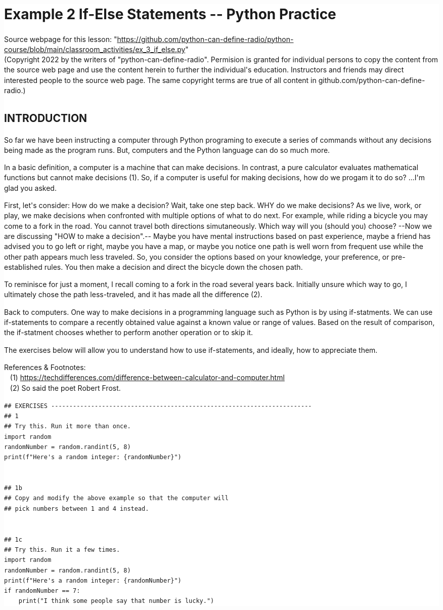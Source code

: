 # Example 2 If-Else Statements -- Python Practice 

Source webpage for this lesson: "https://github.com/python-can-define-radio/python-course/blob/main/classroom_activities/ex_3_if_else.py"  
(Copyright 2022 by the writers of "python-can-define-radio".  Permision is granted for individual persons to copy the content from the source web page and use the content herein to further the individual's education.  Instructors and friends may direct interested people to the source web page.  The same copyright terms are true of all content in github.com/python-can-define-radio.)

## INTRODUCTION
So far we have been instructing a computer through Python programing to execute a series of commands without any decisions being made as the program runs.  But, computers and the Python language can do so much more.

In a basic definition, a computer is a machine that can make decisions.  In contrast, a pure calculator evaluates mathematical functions but cannot make decisions (1).  So, if a computer is useful for making decisions, how do we progam it to do so?  ...I'm glad you asked.

First, let's consider: How do we make a decision?  Wait, take one step back.  WHY do we make decisions?  As we live, work, or play, we make decisions when confronted with multiple options of what to do next.  For example, while riding a bicycle you may come to a fork in the road.  You cannot travel both directions simutaneously.  Which way will you (should you) choose? --Now we are discussing "HOW to make a decision".--  Maybe you have mental instructions based on past experience,  maybe a friend has advised you to go left or right, maybe you have a map, or maybe you notice one path is well worn from frequent use while the other path appears much less traveled. So, you consider the options based on your knowledge, your preference, or pre-established rules.  You then make a decision and direct the bicycle down the chosen path.  

To reminisce for just a moment, I recall coming to a fork in the road several years back.  Initially unsure which way to go, I ultimately chose the path less-traveled, and it has made all the difference (2).

Back to computers.  One way to make decisions in a programming language such as Python is by using if-statments. We can use if-statements to compare a recently obtained value against a known value or range of values.  Based on the result of comparison, the if-statment chooses whether to perform another operation or to skip it.  

The exercises below will allow you to understand how to use if-statements, and ideally, how to appreciate them.

References & Footnotes:  
&nbsp;&nbsp; (1) https://techdifferences.com/difference-between-calculator-and-computer.html  
&nbsp;&nbsp; (2) So said the poet Robert Frost.

```python3
## EXERCISES ------------------------------------------------------------------------
## 1
## Try this. Run it more than once.
import random
randomNumber = random.randint(5, 8)
print(f"Here's a random integer: {randomNumber}")


## 1b
## Copy and modify the above example so that the computer will 
## pick numbers between 1 and 4 instead.


## 1c
## Try this. Run it a few times.
import random
randomNumber = random.randint(5, 8)
print(f"Here's a random integer: {randomNumber}")
if randomNumber == 7:
    print("I think some people say that number is lucky.")
```
